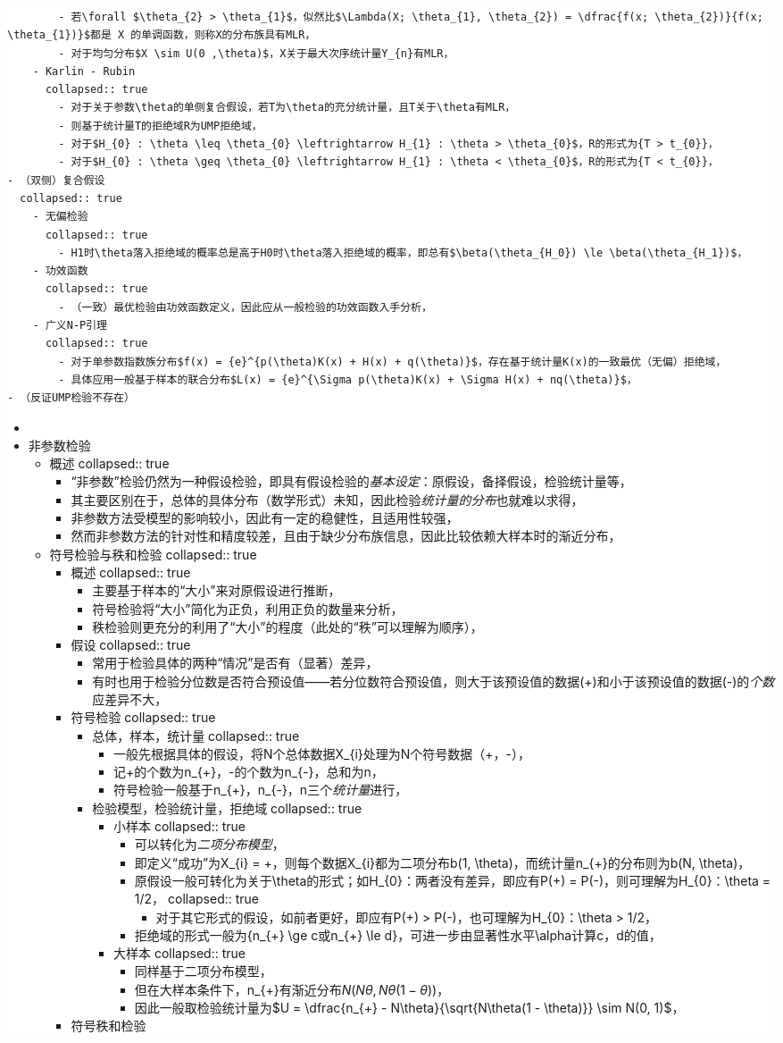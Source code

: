 			- 若\forall $\theta_{2} > \theta_{1}$，似然比$\Lambda(X; \theta_{1}, \theta_{2}) = \dfrac{f(x; \theta_{2})}{f(x; \theta_{1})}$都是 X 的单调函数，则称X的分布族具有MLR，
			- 对于均匀分布$X \sim U(0 ,\theta)$，X关于最大次序统计量Y_{n}有MLR，
		- Karlin - Rubin
		  collapsed:: true
			- 对于关于参数\theta的单侧复合假设，若T为\theta的充分统计量，且T关于\theta有MLR，
			- 则基于统计量T的拒绝域R为UMP拒绝域，
			- 对于$H_{0} : \theta \leq \theta_{0} \leftrightarrow H_{1} : \theta > \theta_{0}$，R的形式为{T > t_{0}}，
			- 对于$H_{0} : \theta \geq \theta_{0} \leftrightarrow H_{1} : \theta < \theta_{0}$，R的形式为{T < t_{0}}，
	- （双侧）复合假设
	  collapsed:: true
		- 无偏检验
		  collapsed:: true
			- H1时\theta落入拒绝域的概率总是高于H0时\theta落入拒绝域的概率，即总有$\beta(\theta_{H_0}) \le \beta(\theta_{H_1})$，
		- 功效函数
		  collapsed:: true
			- （一致）最优检验由功效函数定义，因此应从一般检验的功效函数入手分析，
		- 广义N-P引理
		  collapsed:: true
			- 对于单参数指数族分布$f(x) = {e}^{p(\theta)K(x) + H(x) + q(\theta)}$，存在基于统计量K(x)的一致最优（无偏）拒绝域，
			- 具体应用一般基于样本的联合分布$L(x) = {e}^{\Sigma p(\theta)K(x) + \Sigma H(x) + nq(\theta)}$，
	- （反证UMP检验不存在）
-
- 非参数检验
	- 概述
	  collapsed:: true
		- “非参数”检验仍然为一种假设检验，即具有假设检验的*基本设定*：原假设，备择假设，检验统计量等，
		- 其主要区别在于，总体的具体分布（数学形式）未知，因此检验*统计量的分布*也就难以求得，
		- 非参数方法受模型的影响较小，因此有一定的稳健性，且适用性较强，
		- 然而非参数方法的针对性和精度较差，且由于缺少分布族信息，因此比较依赖大样本时的渐近分布，
	- 符号检验与秩和检验
	  collapsed:: true
		- 概述
		  collapsed:: true
			- 主要基于样本的“大小”来对原假设进行推断，
			- 符号检验将“大小”简化为正负，利用正负的数量来分析，
			- 秩检验则更充分的利用了“大小”的程度（此处的“秩”可以理解为顺序），
		- 假设
		  collapsed:: true
			- 常用于检验具体的两种“情况”是否有（显著）差异，
			- 有时也用于检验分位数是否符合预设值——若分位数符合预设值，则大于该预设值的数据(+)和小于该预设值的数据(-)的*个数*应差异不大，
		- 符号检验
		  collapsed:: true
			- 总体，样本，统计量
			  collapsed:: true
				- 一般先根据具体的假设，将N个总体数据X_{i}处理为N个符号数据（+，-），
				- 记+的个数为n_{+}，-的个数为n_{-}，总和为n，
				- 符号检验一般基于n_{+}，n_{-}，n三个*统计量*进行，
			- 检验模型，检验统计量，拒绝域
			  collapsed:: true
				- 小样本
				  collapsed:: true
					- 可以转化为*二项分布模型*，
					- 即定义“成功”为X_{i} = +，则每个数据X_{i}都为二项分布b(1, \theta)，而统计量n_{+}的分布则为b(N, \theta)，
					- 原假设一般可转化为关于\theta的形式；如H_{0}：两者没有差异，即应有P(+) = P(-)，则可理解为H_{0}：\theta = 1/2，
					  collapsed:: true
						- 对于其它形式的假设，如前者更好，即应有P(+) > P(-)，也可理解为H_{0}：\theta > 1/2，
					- 拒绝域的形式一般为{n_{+} \ge c或n_{+} \le d}，可进一步由显著性水平\alpha计算c，d的值，
				- 大样本
				  collapsed:: true
					- 同样基于二项分布模型，
					- 但在大样本条件下，n_{+}有渐近分布$N(N\theta, {N\theta(1 - \theta)})$，
					- 因此一般取检验统计量为$U = \dfrac{n_{+} - N\theta}{\sqrt{N\theta(1 - \theta)}} \sim N(0, 1)$，
		- 符号秩和检验